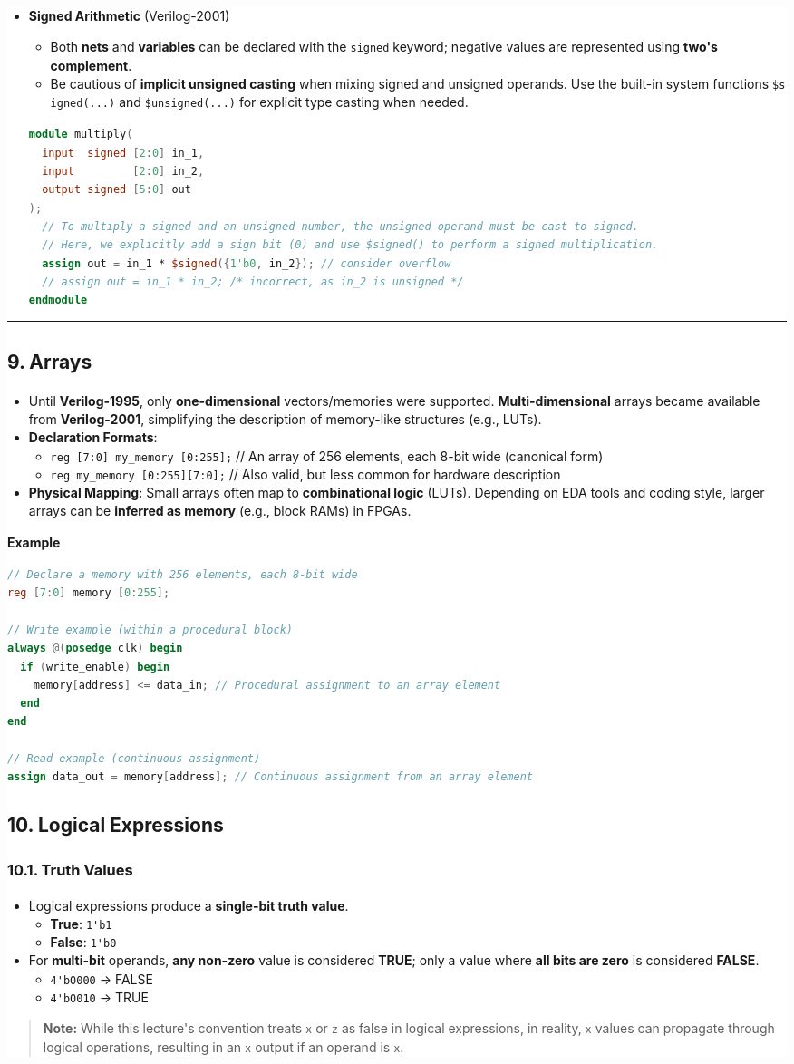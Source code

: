 
- **Signed Arithmetic** (Verilog-2001)
  - Both **nets** and **variables** can be declared with the `signed` keyword; negative values are represented using **two's complement**.
  - Be cautious of **implicit unsigned casting** when mixing signed and unsigned operands. Use the built-in system functions `$signed(...)` and `$unsigned(...)` for explicit type casting when needed.

  ```verilog
  module multiply(
    input  signed [2:0] in_1,
    input         [2:0] in_2,
    output signed [5:0] out
  );
    // To multiply a signed and an unsigned number, the unsigned operand must be cast to signed.
    // Here, we explicitly add a sign bit (0) and use $signed() to perform a signed multiplication.
    assign out = in_1 * $signed({1'b0, in_2}); // consider overflow
    // assign out = in_1 * in_2; /* incorrect, as in_2 is unsigned */
  endmodule
  ```

---

## **9. Arrays**

- Until **Verilog-1995**, only **one-dimensional** vectors/memories were supported. **Multi-dimensional** arrays became available from **Verilog-2001**, simplifying the description of memory-like structures (e.g., LUTs).
- **Declaration Formats**:
  - `reg [7:0] my_memory [0:255];` // An array of 256 elements, each 8-bit wide (canonical form)
  - `reg my_memory [0:255][7:0];` // Also valid, but less common for hardware description
- **Physical Mapping**: Small arrays often map to **combinational logic** (LUTs). Depending on EDA tools and coding style, larger arrays can be **inferred as memory** (e.g., block RAMs) in FPGAs.

**Example**
```verilog
// Declare a memory with 256 elements, each 8-bit wide
reg [7:0] memory [0:255];

// Write example (within a procedural block)
always @(posedge clk) begin
  if (write_enable) begin
    memory[address] <= data_in; // Procedural assignment to an array element
  end
end

// Read example (continuous assignment)
assign data_out = memory[address]; // Continuous assignment from an array element
```

## **10. Logical Expressions**
### 10.1. Truth Values
- Logical expressions produce a **single-bit truth value**.
  - **True**: `1'b1`
  - **False**: `1'b0`
- For **multi-bit** operands, **any non-zero** value is considered **TRUE**; only a value where **all bits are zero** is considered **FALSE**.
  - `4'b0000` &rarr; FALSE
  - `4'b0010` &rarr; TRUE
> **Note:** While this lecture's convention treats `x` or `z` as false in logical expressions, in reality, `x` values can propagate through logical operations, resulting in an `x` output if an operand is `x`.
